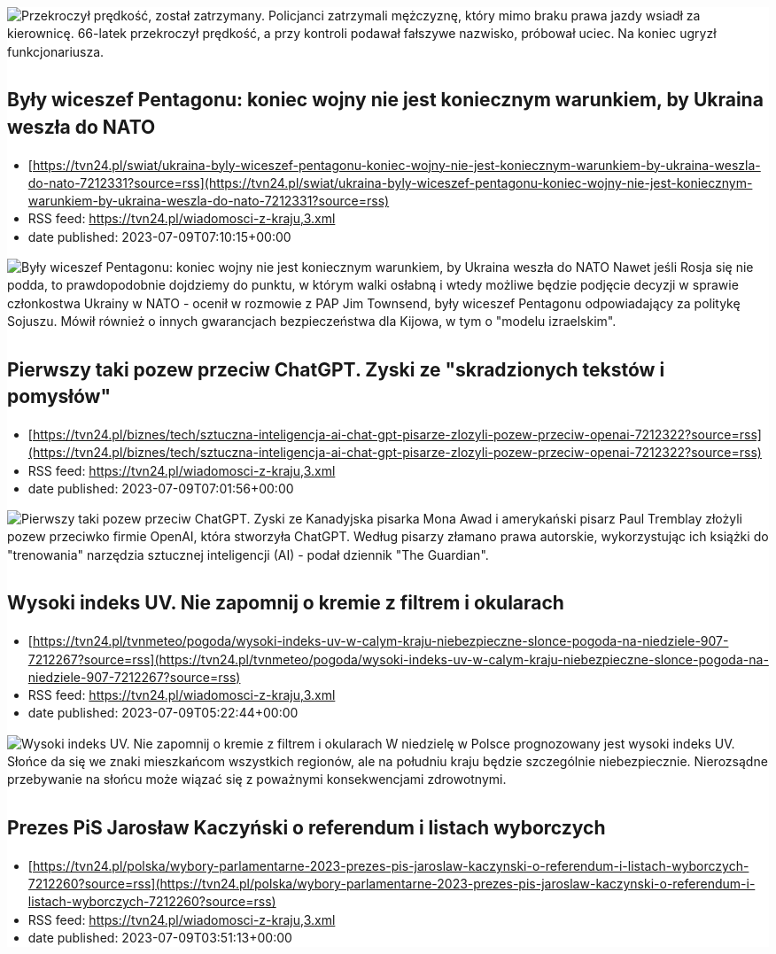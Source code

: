 <img alt="Przekroczył prędkość, został zatrzymany. " src="https://tvn24.pl/tvnwarszawa/najnowsze/cdn-zdjecie-pmtdjp-mezczyzna-uslyszal-juz-zarzuty-7212338/alternates/LANDSCAPE_1280" />
    Policjanci zatrzymali mężczyznę, który mimo braku prawa jazdy wsiadł za kierownicę. 66-latek przekroczył prędkość, a przy kontroli podawał fałszywe nazwisko, próbował uciec. Na koniec ugryzł funkcjonariusza.

## Były wiceszef Pentagonu: koniec wojny nie jest koniecznym warunkiem, by Ukraina weszła do NATO
 - [https://tvn24.pl/swiat/ukraina-byly-wiceszef-pentagonu-koniec-wojny-nie-jest-koniecznym-warunkiem-by-ukraina-weszla-do-nato-7212331?source=rss](https://tvn24.pl/swiat/ukraina-byly-wiceszef-pentagonu-koniec-wojny-nie-jest-koniecznym-warunkiem-by-ukraina-weszla-do-nato-7212331?source=rss)
 - RSS feed: https://tvn24.pl/wiadomosci-z-kraju,3.xml
 - date published: 2023-07-09T07:10:15+00:00

<img alt="Były wiceszef Pentagonu: koniec wojny nie jest koniecznym warunkiem, by Ukraina weszła do NATO" src="https://tvn24.pl/najnowsze/cdn-zdjecie-1o8kqb-wolodymyr-zelenski-na-zgromadzeniu-parlamentarnym-nato-w-madrycie-listopad-2022-roku-7212333/alternates/LANDSCAPE_1280" />
    Nawet jeśli Rosja się nie podda, to prawdopodobnie dojdziemy do punktu, w którym walki osłabną i wtedy możliwe będzie podjęcie decyzji w sprawie członkostwa Ukrainy w NATO - ocenił w rozmowie z PAP Jim Townsend, były wiceszef Pentagonu odpowiadający za politykę Sojuszu. Mówił również o innych gwarancjach bezpieczeństwa dla Kijowa, w tym o "modelu izraelskim".

## Pierwszy taki pozew przeciw ChatGPT.  Zyski ze "skradzionych tekstów i pomysłów"
 - [https://tvn24.pl/biznes/tech/sztuczna-inteligencja-ai-chat-gpt-pisarze-zlozyli-pozew-przeciw-openai-7212322?source=rss](https://tvn24.pl/biznes/tech/sztuczna-inteligencja-ai-chat-gpt-pisarze-zlozyli-pozew-przeciw-openai-7212322?source=rss)
 - RSS feed: https://tvn24.pl/wiadomosci-z-kraju,3.xml
 - date published: 2023-07-09T07:01:56+00:00

<img alt="Pierwszy taki pozew przeciw ChatGPT.  Zyski ze " src="https://tvn24.pl/najnowsze/cdn-zdjecie-bk7xt1-chatgtp-si-ai-sztuczna-inteligencja-t-schneider-shutterstock2245793859-6640444/alternates/LANDSCAPE_1280" />
    Kanadyjska pisarka Mona Awad i amerykański pisarz Paul Tremblay złożyli pozew przeciwko firmie OpenAI, która stworzyła ChatGPT. Według pisarzy złamano prawa autorskie, wykorzystując ich książki do "trenowania" narzędzia sztucznej inteligencji (AI) - podał dziennik "The Guardian".

## Wysoki indeks UV. Nie zapomnij o kremie z filtrem i okularach
 - [https://tvn24.pl/tvnmeteo/pogoda/wysoki-indeks-uv-w-calym-kraju-niebezpieczne-slonce-pogoda-na-niedziele-907-7212267?source=rss](https://tvn24.pl/tvnmeteo/pogoda/wysoki-indeks-uv-w-calym-kraju-niebezpieczne-slonce-pogoda-na-niedziele-907-7212267?source=rss)
 - RSS feed: https://tvn24.pl/wiadomosci-z-kraju,3.xml
 - date published: 2023-07-09T05:22:44+00:00

<img alt="Wysoki indeks UV. Nie zapomnij o kremie z filtrem i okularach" src="https://tvn24.pl/tvnmeteo/najnowsze/cdn-zdjeciede8ec4646142aa995f2e0b6ae61653c3-niebezpieczne-upaly-5241750/alternates/LANDSCAPE_1280" />
    W niedzielę w Polsce prognozowany jest wysoki indeks UV. Słońce da się we znaki mieszkańcom wszystkich regionów, ale na południu kraju będzie szczególnie niebezpiecznie. Nierozsądne przebywanie na słońcu może wiązać się z poważnymi konsekwencjami zdrowotnymi.

## Prezes PiS Jarosław Kaczyński o referendum i listach wyborczych
 - [https://tvn24.pl/polska/wybory-parlamentarne-2023-prezes-pis-jaroslaw-kaczynski-o-referendum-i-listach-wyborczych-7212260?source=rss](https://tvn24.pl/polska/wybory-parlamentarne-2023-prezes-pis-jaroslaw-kaczynski-o-referendum-i-listach-wyborczych-7212260?source=rss)
 - RSS feed: https://tvn24.pl/wiadomosci-z-kraju,3.xml
 - date published: 2023-07-09T03:51:13+00:00
